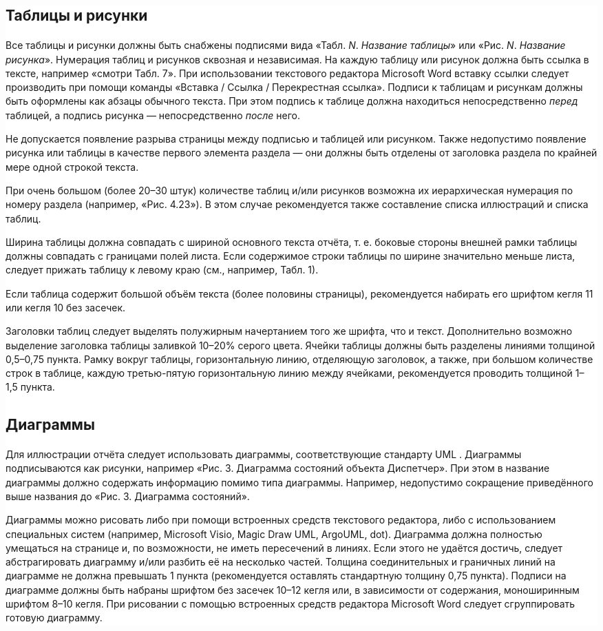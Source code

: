 Таблицы и рисунки
-----------------

Все таблицы и рисунки должны быть снабжены подписями вида «Табл. *N*.
*Название таблицы*» или «Рис. *N*. *Название рисунка*». Нумерация таблиц
и рисунков сквозная и независимая. На каждую таблицу или рисунок должна
быть ссылка в тексте, например «смотри Табл. 7». При использовании
текстового редактора Microsoft Word вставку ссылки следует производить
при помощи команды «Вставка / Ссылка / Перекрестная ссылка». Подписи к
таблицам и рисункам должны быть оформлены как абзацы обычного текста.
При этом подпись к таблице должна находиться непосредственно *перед*
таблицей, а подпись рисунка — непосредственно *после* него.

Не допускается появление разрыва страницы между подписью и таблицей или
рисунком. Также недопустимо появление рисунка или таблицы в качестве
первого элемента раздела — они должны быть отделены от заголовка раздела
по крайней мере одной строкой текста.

При очень большом (более 20–30 штук) количестве таблиц и/или рисунков
возможна их иерархическая нумерация по номеру раздела (например, «Рис.
4.23»). В этом случае рекомендуется также составление списка иллюстраций
и списка таблиц.

Ширина таблицы должна совпадать с шириной основного текста отчёта, т. е.
боковые стороны внешней рамки таблицы должны совпадать с границами полей
листа. Если содержимое строки таблицы по ширине значительно меньше
листа, следует прижать таблицу к левому краю (см., например, Табл. 1).

Если таблица содержит большой объём текста (более половины страницы),
рекомендуется набирать его шрифтом кегля 11 или кегля 10 без засечек.

Заголовки таблиц следует выделять полужирным начертанием того же шрифта,
что и текст. Дополнительно возможно выделение заголовка таблицы заливкой
10–20% серого цвета. Ячейки таблицы должны быть разделены линиями
толщиной 0,5–0,75 пункта. Рамку вокруг таблицы, горизонтальную линию,
отделяющую заголовок, а также, при большом количестве строк в таблице,
каждую третью-пятую горизонтальную линию между ячейками, рекомендуется
проводить толщиной 1–1,5 пункта.

Диаграммы
---------

Для иллюстрации отчёта следует использовать диаграммы, соответствующие
стандарту UML . Диаграммы подписываются как рисунки, например «Рис. 3.
Диаграмма состояний объекта Диспетчер». При этом в название диаграммы
должно содержать информацию помимо типа диаграммы. Например, недопустимо
сокращение приведённого выше названия до «Рис. 3. Диаграмма состояний».

Диаграммы можно рисовать либо при помощи встроенных средств текстового
редактора, либо с использованием специальных систем (например, Microsoft
Visio, Magic Draw UML, ArgoUML, dot). Диаграмма должна полностью
умещаться на странице и, по возможности, не иметь пересечений в линиях.
Если этого не удаётся достичь, следует абстрагировать диаграмму и/или
разбить её на несколько частей. Толщина соединительных и граничных линий
на диаграмме не должна превышать 1 пункта (рекомендуется оставлять
стандартную толщину 0,75 пункта). Подписи на диаграмме должны быть
набраны шрифтом без засечек 10–12 кегля или, в зависимости от
содержания, моноширинным шрифтом 8–10 кегля. При рисовании с помощью
встроенных средств редактора Microsoft Word следует сгруппировать
готовую диаграмму.
